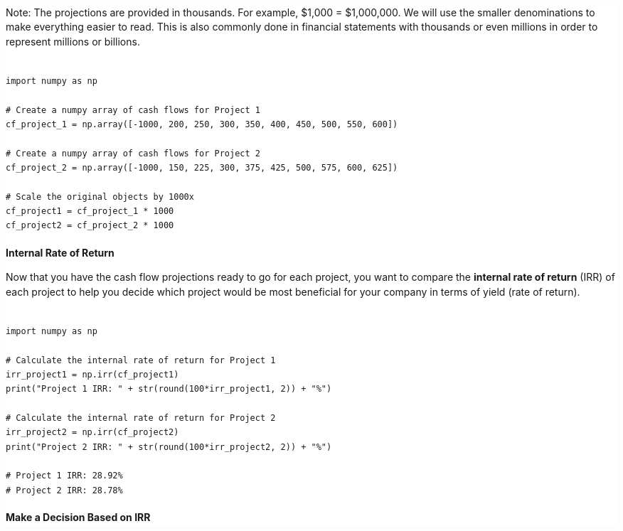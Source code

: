 


 Note: The projections are provided in thousands. For example, $1,000 = $1,000,000. We will use the smaller denominations to make everything easier to read. This is also commonly done in financial statements with thousands or even millions in order to represent millions or billions.





```

import numpy as np

# Create a numpy array of cash flows for Project 1
cf_project_1 = np.array([-1000, 200, 250, 300, 350, 400, 450, 500, 550, 600])

# Create a numpy array of cash flows for Project 2
cf_project_2 = np.array([-1000, 150, 225, 300, 375, 425, 500, 575, 600, 625])

# Scale the original objects by 1000x
cf_project1 = cf_project_1 * 1000
cf_project2 = cf_project_2 * 1000

```


####
**Internal Rate of Return**



 Now that you have the cash flow projections ready to go for each project, you want to compare the
 **internal rate of return**
 (IRR) of each project to help you decide which project would be most beneficial for your company in terms of yield (rate of return).





```

import numpy as np

# Calculate the internal rate of return for Project 1
irr_project1 = np.irr(cf_project1)
print("Project 1 IRR: " + str(round(100*irr_project1, 2)) + "%")

# Calculate the internal rate of return for Project 2
irr_project2 = np.irr(cf_project2)
print("Project 2 IRR: " + str(round(100*irr_project2, 2)) + "%")

# Project 1 IRR: 28.92%
# Project 2 IRR: 28.78%

```


####
**Make a Decision Based on IRR**
